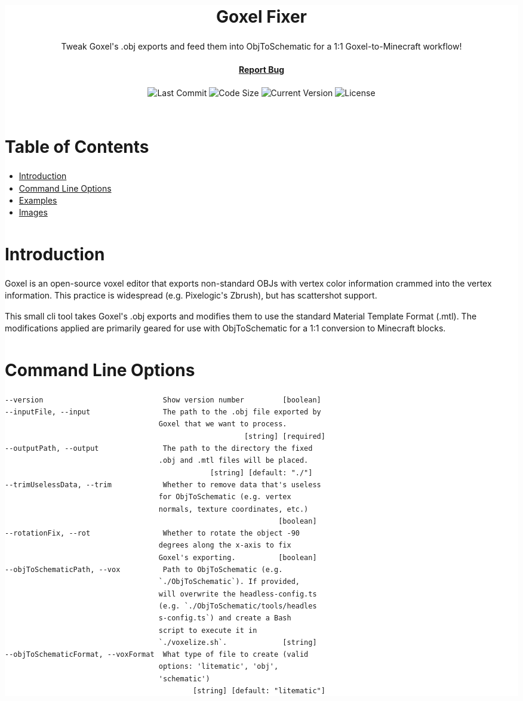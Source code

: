  <div align="center">
	<h1>Goxel Fixer</h1>
	<p>Tweak Goxel's .obj exports and feed them into ObjToSchematic for a 1:1 Goxel-to-Minecraft workflow!</p>
	<h4>
		<a href="https://github.com/Enchoseon/GoxelFixer/issues">Report Bug</a>
	</h4>
	<img src="https://img.shields.io/github/last-commit/Enchoseon/GoxelFixer?color=2A0944&labelColor=525E75&style=flat" alt="Last Commit">
	<img src="https://img.shields.io/github/languages/code-size/Enchoseon/GoxelFixer?color=3FA796&labelColor=525E75&style=flat" alt="Code Size">
	<img src="https://img.shields.io/github/package-json/v/Enchoseon/GoxelFixer?color=FEC260&labelColor=525E75&style=flat" alt="Current Version">
	<img src="https://img.shields.io/github/license/Enchoseon/GoxelFixer?color=A10035&labelColor=525E75&style=flat" alt="License">
</div>

<br />

# Table of Contents

- [Introduction](#introduction)
- [Command Line Options](#command-line-options)
- [Examples](#examples)
- [Images](#images)

# Introduction

Goxel is an open-source voxel editor that exports non-standard OBJs with vertex color information crammed into the vertex information. This practice is widespread (e.g. Pixelogic's Zbrush), but has scattershot support.

This small cli tool takes Goxel's .obj exports and modifies them to use the standard Material Template Format (.mtl). The modifications applied are primarily geared for use with ObjToSchematic for a 1:1 conversion to Minecraft blocks.

# Command Line Options

```
--version                            Show version number         [boolean]
--inputFile, --input                 The path to the .obj file exported by
                                    Goxel that we want to process.
                                                        [string] [required]
--outputPath, --output               The path to the directory the fixed
                                    .obj and .mtl files will be placed.
                                                [string] [default: "./"]
--trimUselessData, --trim            Whether to remove data that's useless
                                    for ObjToSchematic (e.g. vertex
                                    normals, texture coordinates, etc.)
                                                                [boolean]
--rotationFix, --rot                 Whether to rotate the object -90
                                    degrees along the x-axis to fix
                                    Goxel's exporting.          [boolean]
--objToSchematicPath, --vox          Path to ObjToSchematic (e.g.
                                    `./ObjToSchematic`). If provided,
                                    will overwrite the headless-config.ts
                                    (e.g. `./ObjToSchematic/tools/headles
                                    s-config.ts`) and create a Bash
                                    script to execute it in
                                    `./voxelize.sh`.             [string]
--objToSchematicFormat, --voxFormat  What type of file to create (valid
                                    options: 'litematic', 'obj',
                                    'schematic')
                                            [string] [default: "litematic"]
```